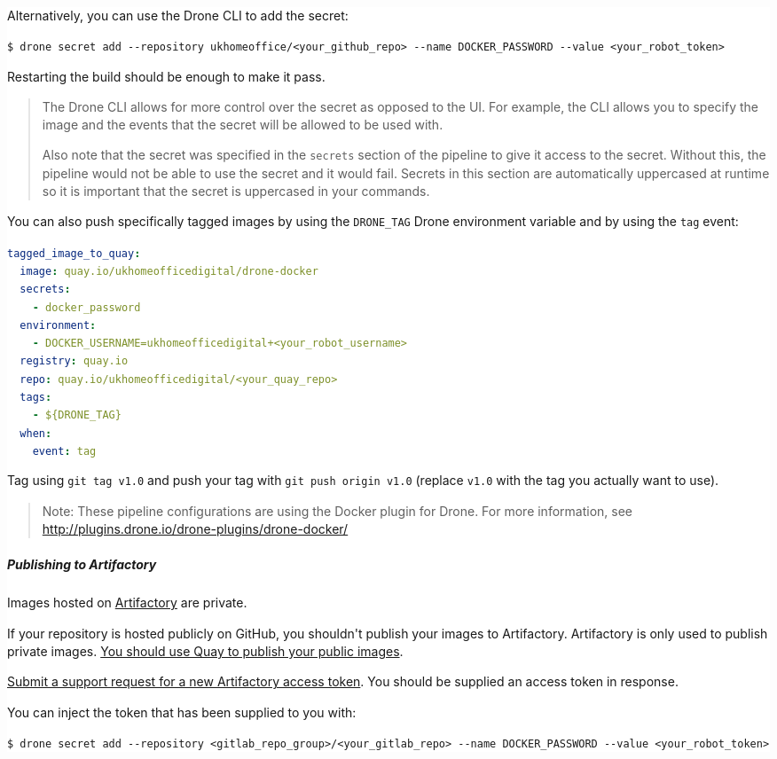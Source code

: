 Alternatively, you can use the Drone CLI to add the secret:

```
$ drone secret add --repository ukhomeoffice/<your_github_repo> --name DOCKER_PASSWORD --value <your_robot_token>
```

Restarting the build should be enough to make it pass.

> The Drone CLI allows for more control over the secret as opposed to the UI. For example, the CLI allows you to specify the image and the events that the secret will be allowed to be used with.
>
> Also note that the secret was specified in the `secrets` section of the pipeline to give it access to the secret. Without this, the pipeline would not be able to use the secret and it would fail. Secrets in this section are automatically uppercased at runtime so it is important that the secret is uppercased in your commands.

You can also push specifically tagged images by using the `DRONE_TAG` Drone environment variable and by using the `tag` event:

```yaml
tagged_image_to_quay:
  image: quay.io/ukhomeofficedigital/drone-docker
  secrets:
    - docker_password
  environment:
    - DOCKER_USERNAME=ukhomeofficedigital+<your_robot_username>
  registry: quay.io
  repo: quay.io/ukhomeofficedigital/<your_quay_repo>
  tags:
    - ${DRONE_TAG}
  when:
    event: tag
```

Tag using `git tag v1.0` and push your tag with `git push origin v1.0` (replace `v1.0` with the tag you actually want to use).

> Note: These pipeline configurations are using the Docker plugin for Drone. For more information, see http://plugins.drone.io/drone-plugins/drone-docker/

##### Publishing to Artifactory

Images hosted on [Artifactory][artifactory link] are private.

If your repository is hosted publicly on GitHub, you shouldn't publish your images to Artifactory. Artifactory is only used to publish private images. [You should use Quay to publish your public images](#publishing-to-quay).

[Submit a support request for a new Artifactory access token][artifactory support request]. You should be supplied an access token in response.

You can inject the token that has been supplied to you with:

```
$ drone secret add --repository <gitlab_repo_group>/<your_gitlab_repo> --name DOCKER_PASSWORD --value <your_robot_token>
```


[drone docs - cli install]: https://docs.drone.io/cli-installation/
[drone cli releases]: https://github.com/drone/drone-cli/releases
[drone github token page]: https://drone.acp.homeoffice.gov.uk/account/token
[drone github repos page]: https://drone.acp.homeoffice.gov.uk/account/repos
[quay link]: https://quay.io
[add to quay support request]: https://hub.acp.homeoffice.gov.uk/help/support/requests/new/add-to-quay-org
[quay robot support request]: https://hub.acp.homeoffice.gov.uk/help/support/requests/new/quay-robot-request
[artifactory link]: https://docker.digital.homeoffice.gov.uk
[artifactory support request]: https://hub.acp.homeoffice.gov.uk/help/support/requests/new/artifactory-token
[drone docs - environments]: http://docs.drone.io/environment/
[drone docs - conditions]: http://docs.drone.io/conditional-steps/
[kube signed commit check repo]: https://github.com/UKHomeOffice/kube-signed-commit-check
[kd repo]: https://github.com/UKHomeOffice/kd
[kube token how to]: kubernetes-user-token.md
[drone-trigger repo]: https://github.com/UKHomeOffice/drone-trigger
[drone docs - environment conditional]: http://docs.drone.io/conditional-steps/#environment
[bau repo]: https://github.com/UKHomeOffice/application-container-platform-bau